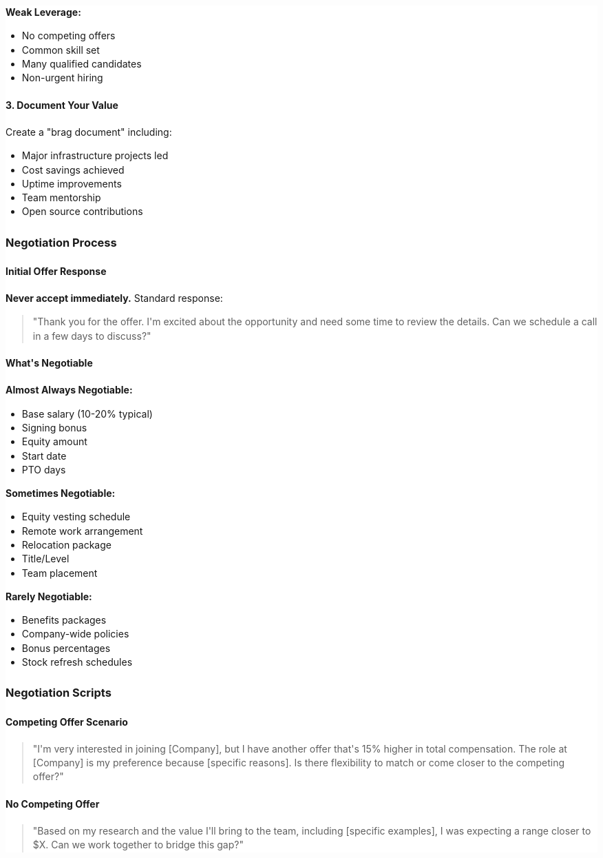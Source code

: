 **Weak Leverage:**
- No competing offers
- Common skill set
- Many qualified candidates
- Non-urgent hiring

#### 3. Document Your Value
Create a "brag document" including:
- Major infrastructure projects led
- Cost savings achieved
- Uptime improvements
- Team mentorship
- Open source contributions

### Negotiation Process

#### Initial Offer Response

**Never accept immediately.** Standard response:
> "Thank you for the offer. I'm excited about the opportunity and need some time to review the details. Can we schedule a call in a few days to discuss?"

#### What's Negotiable

**Almost Always Negotiable:**
- Base salary (10-20% typical)
- Signing bonus
- Equity amount
- Start date
- PTO days

**Sometimes Negotiable:**
- Equity vesting schedule
- Remote work arrangement
- Relocation package
- Title/Level
- Team placement

**Rarely Negotiable:**
- Benefits packages
- Company-wide policies
- Bonus percentages
- Stock refresh schedules

### Negotiation Scripts

#### Competing Offer Scenario
> "I'm very interested in joining [Company], but I have another offer that's 15% higher in total compensation. The role at [Company] is my preference because [specific reasons]. Is there flexibility to match or come closer to the competing offer?"

#### No Competing Offer
> "Based on my research and the value I'll bring to the team, including [specific examples], I was expecting a range closer to $X. Can we work together to bridge this gap?"
